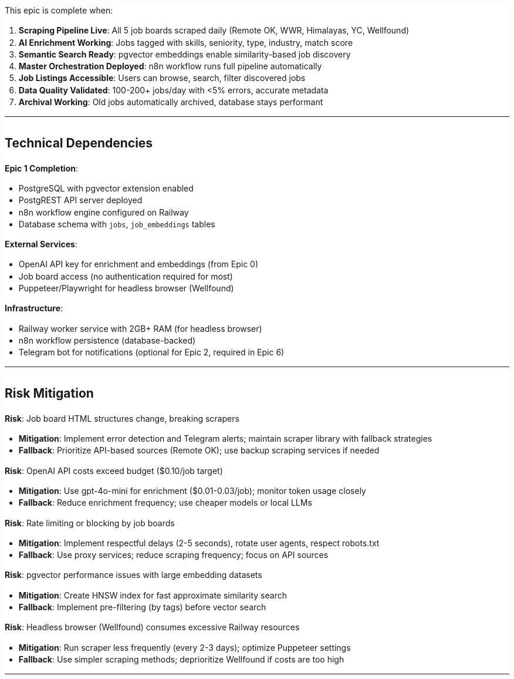 This epic is complete when:

1. **Scraping Pipeline Live**: All 5 job boards scraped daily (Remote OK, WWR, Himalayas, YC, Wellfound)
2. **AI Enrichment Working**: Jobs tagged with skills, seniority, type, industry, match score
3. **Semantic Search Ready**: pgvector embeddings enable similarity-based job discovery
4. **Master Orchestration Deployed**: n8n workflow runs full pipeline automatically
5. **Job Listings Accessible**: Users can browse, search, filter discovered jobs
6. **Data Quality Validated**: 100-200+ jobs/day with <5% errors, accurate metadata
7. **Archival Working**: Old jobs automatically archived, database stays performant

---

## Technical Dependencies

**Epic 1 Completion**:
- PostgreSQL with pgvector extension enabled
- PostgREST API server deployed
- n8n workflow engine configured on Railway
- Database schema with `jobs`, `job_embeddings` tables

**External Services**:
- OpenAI API key for enrichment and embeddings (from Epic 0)
- Job board access (no authentication required for most)
- Puppeteer/Playwright for headless browser (Wellfound)

**Infrastructure**:
- Railway worker service with 2GB+ RAM (for headless browser)
- n8n workflow persistence (database-backed)
- Telegram bot for notifications (optional for Epic 2, required in Epic 6)

---

## Risk Mitigation

**Risk**: Job board HTML structures change, breaking scrapers
- **Mitigation**: Implement error detection and Telegram alerts; maintain scraper library with fallback strategies
- **Fallback**: Prioritize API-based sources (Remote OK); use backup scraping services if needed

**Risk**: OpenAI API costs exceed budget ($0.10/job target)
- **Mitigation**: Use gpt-4o-mini for enrichment ($0.01-0.03/job); monitor token usage closely
- **Fallback**: Reduce enrichment frequency; use cheaper models or local LLMs

**Risk**: Rate limiting or blocking by job boards
- **Mitigation**: Implement respectful delays (2-5 seconds), rotate user agents, respect robots.txt
- **Fallback**: Use proxy services; reduce scraping frequency; focus on API sources

**Risk**: pgvector performance issues with large embedding datasets
- **Mitigation**: Create HNSW index for fast approximate similarity search
- **Fallback**: Implement pre-filtering (by tags) before vector search

**Risk**: Headless browser (Wellfound) consumes excessive Railway resources
- **Mitigation**: Run scraper less frequently (every 2-3 days); optimize Puppeteer settings
- **Fallback**: Use simpler scraping methods; deprioritize Wellfound if costs are too high

---
